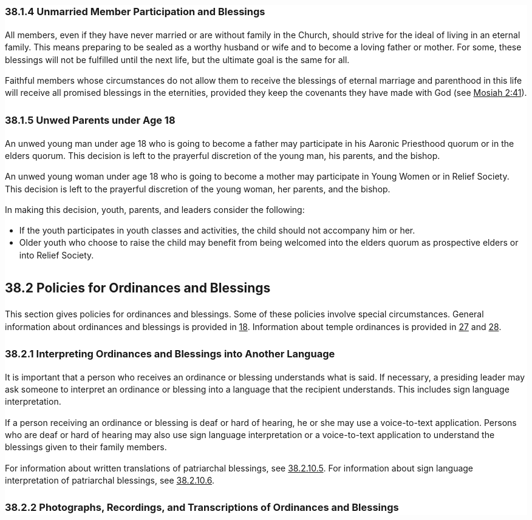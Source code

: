 ### 38.1.4 Unmarried Member Participation and Blessings

All members, even if they have never married or are without family in the Church, should strive for the ideal of living in an eternal family. This means preparing to be sealed as a worthy husband or wife and to become a loving father or mother. For some, these blessings will not be fulfilled until the next life, but the ultimate goal is the same for all.

Faithful members whose circumstances do not allow them to receive the blessings of eternal marriage and parenthood in this life will receive all promised blessings in the eternities, provided they keep the covenants they have made with God (see [Mosiah 2:41](https://www.churchofjesuschrist.org/study/scriptures/bofm/mosiah/2?lang=eng&id=p41#p41)).

### 38.1.5 Unwed Parents under Age 18

An unwed young man under age 18 who is going to become a father may participate in his Aaronic Priesthood quorum or in the elders quorum. This decision is left to the prayerful discretion of the young man, his parents, and the bishop.

An unwed young woman under age 18 who is going to become a mother may participate in Young Women or in Relief Society. This decision is left to the prayerful discretion of the young woman, her parents, and the bishop.

In making this decision, youth, parents, and leaders consider the following:

* If the youth participates in youth classes and activities, the child should not accompany him or her.
* Older youth who choose to raise the child may benefit from being welcomed into the elders quorum as prospective elders or into Relief Society.

## 38.2 Policies for Ordinances and Blessings

This section gives policies for ordinances and blessings. Some of these policies involve special circumstances. General information about ordinances and blessings is provided in [18](18-priesthood-ordinances-and-blessings.md). Information about temple ordinances is provided in [27](27-temple-ordinances-for-the-living.md) and [28](28.md).

### 38.2.1 Interpreting Ordinances and Blessings into Another Language

It is important that a person who receives an ordinance or blessing understands what is said. If necessary, a presiding leader may ask someone to interpret an ordinance or blessing into a language that the recipient understands. This includes sign language interpretation.

If a person receiving an ordinance or blessing is deaf or hard of hearing, he or she may use a voice-to-text application. Persons who are deaf or hard of hearing may also use sign language interpretation or a voice-to-text application to understand the blessings given to their family members.

For information about written translations of patriarchal blessings, see [38.2.10.5](38-church-policies-and-guidelines.md#382105-translation-of-patriarchal-blessings). For information about sign language interpretation of patriarchal blessings, see [38.2.10.6](38-church-policies-and-guidelines.md#382106-sign-language-interpretation-of-patriarchal-blessings).

### 38.2.2 Photographs, Recordings, and Transcriptions of Ordinances and Blessings
